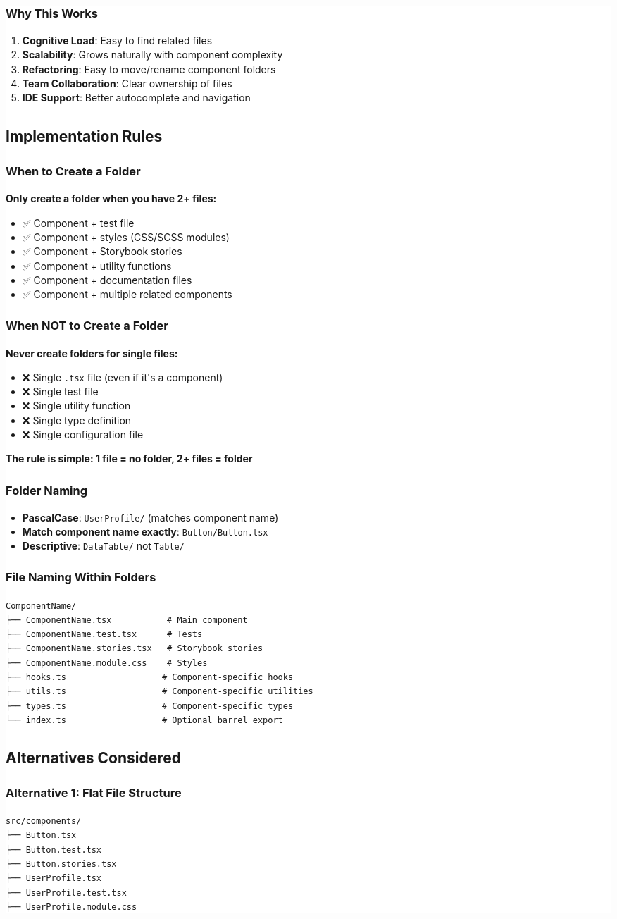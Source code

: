 ### Why This Works
1. **Cognitive Load**: Easy to find related files
2. **Scalability**: Grows naturally with component complexity
3. **Refactoring**: Easy to move/rename component folders
4. **Team Collaboration**: Clear ownership of files
5. **IDE Support**: Better autocomplete and navigation

## Implementation Rules

### When to Create a Folder
**Only create a folder when you have 2+ files:**
- ✅ Component + test file
- ✅ Component + styles (CSS/SCSS modules)
- ✅ Component + Storybook stories
- ✅ Component + utility functions
- ✅ Component + documentation files
- ✅ Component + multiple related components

### When NOT to Create a Folder
**Never create folders for single files:**
- ❌ Single `.tsx` file (even if it's a component)
- ❌ Single test file
- ❌ Single utility function
- ❌ Single type definition
- ❌ Single configuration file

**The rule is simple: 1 file = no folder, 2+ files = folder**

### Folder Naming
- **PascalCase**: `UserProfile/` (matches component name)
- **Match component name exactly**: `Button/Button.tsx`
- **Descriptive**: `DataTable/` not `Table/`

### File Naming Within Folders
```
ComponentName/
├── ComponentName.tsx           # Main component
├── ComponentName.test.tsx      # Tests
├── ComponentName.stories.tsx   # Storybook stories
├── ComponentName.module.css    # Styles
├── hooks.ts                   # Component-specific hooks
├── utils.ts                   # Component-specific utilities
├── types.ts                   # Component-specific types
└── index.ts                   # Optional barrel export
```

## Alternatives Considered

### Alternative 1: Flat File Structure
```
src/components/
├── Button.tsx
├── Button.test.tsx
├── Button.stories.tsx
├── UserProfile.tsx
├── UserProfile.test.tsx
├── UserProfile.module.css
```
